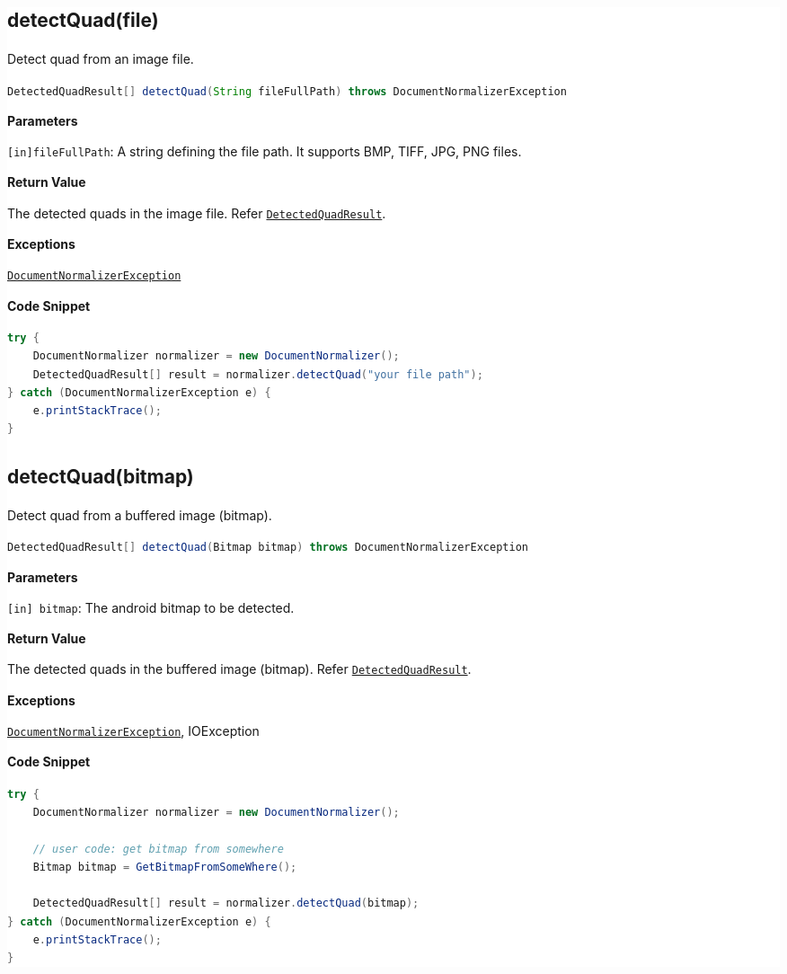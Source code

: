 ## detectQuad(file)

Detect quad from an image file.

```java
DetectedQuadResult[] detectQuad(String fileFullPath) throws DocumentNormalizerException
```

**Parameters**

`[in]fileFullPath`: A string defining the file path. It supports BMP, TIFF, JPG, PNG files.  

**Return Value**

The detected quads in the image file. Refer [`DetectedQuadResult`](detected-quad-result.md).

**Exceptions**

[`DocumentNormalizerException`](document-normalizer-exception.md)

**Code Snippet**

```java
try {
    DocumentNormalizer normalizer = new DocumentNormalizer();
    DetectedQuadResult[] result = normalizer.detectQuad("your file path");
} catch (DocumentNormalizerException e) {
    e.printStackTrace();
}
```

## detectQuad(bitmap)

Detect quad from a buffered image (bitmap).

```java
DetectedQuadResult[] detectQuad(Bitmap bitmap) throws DocumentNormalizerException
```

**Parameters**

`[in] bitmap`: The android bitmap to be detected.

**Return Value**

The detected quads in the buffered image (bitmap). Refer [`DetectedQuadResult`](detected-quad-result.md).

**Exceptions**

[`DocumentNormalizerException`](document-normalizer-exception.md), IOException

**Code Snippet**

```java
try {
    DocumentNormalizer normalizer = new DocumentNormalizer();

    // user code: get bitmap from somewhere
    Bitmap bitmap = GetBitmapFromSomeWhere();

    DetectedQuadResult[] result = normalizer.detectQuad(bitmap);
} catch (DocumentNormalizerException e) {
    e.printStackTrace();
}
```
